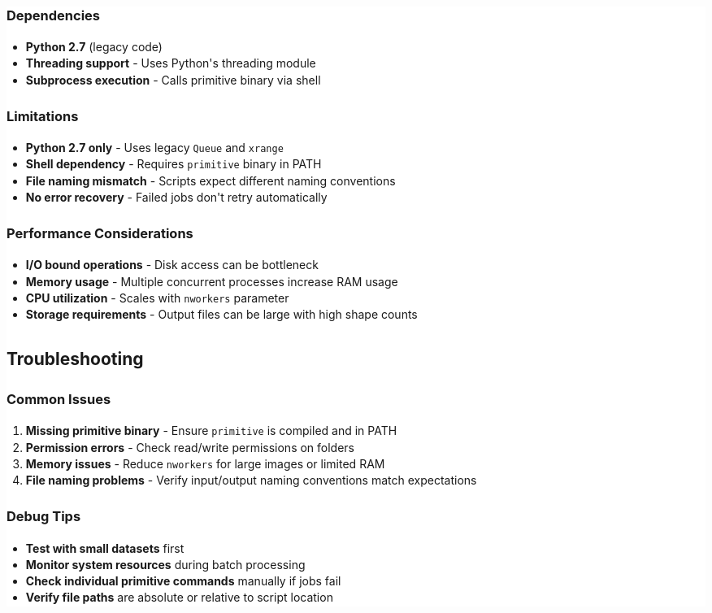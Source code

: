 ### Dependencies
- **Python 2.7** (legacy code)
- **Threading support** - Uses Python's threading module
- **Subprocess execution** - Calls primitive binary via shell

### Limitations
- **Python 2.7 only** - Uses legacy `Queue` and `xrange`
- **Shell dependency** - Requires `primitive` binary in PATH
- **File naming mismatch** - Scripts expect different naming conventions
- **No error recovery** - Failed jobs don't retry automatically

### Performance Considerations
- **I/O bound operations** - Disk access can be bottleneck
- **Memory usage** - Multiple concurrent processes increase RAM usage
- **CPU utilization** - Scales with `nworkers` parameter
- **Storage requirements** - Output files can be large with high shape counts

## Troubleshooting

### Common Issues
1. **Missing primitive binary** - Ensure `primitive` is compiled and in PATH
2. **Permission errors** - Check read/write permissions on folders
3. **Memory issues** - Reduce `nworkers` for large images or limited RAM
4. **File naming problems** - Verify input/output naming conventions match expectations

### Debug Tips
- **Test with small datasets** first
- **Monitor system resources** during batch processing
- **Check individual primitive commands** manually if jobs fail
- **Verify file paths** are absolute or relative to script location